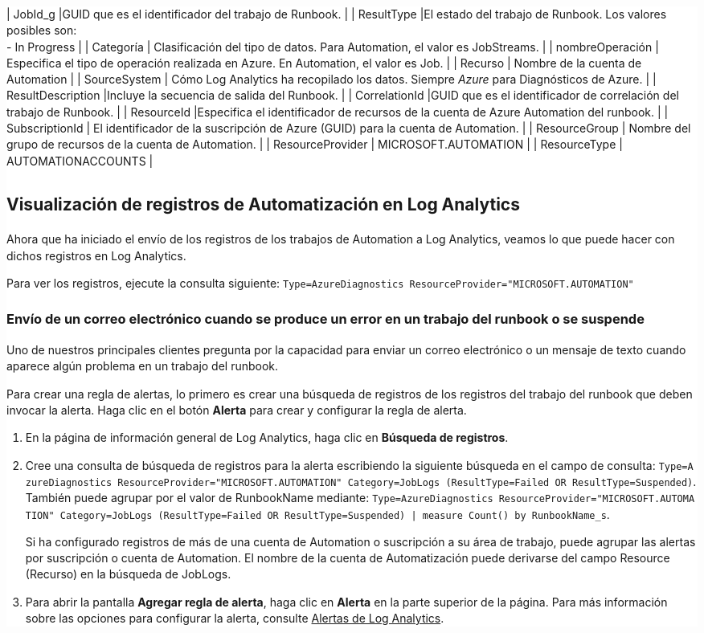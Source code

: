 | JobId_g |GUID que es el identificador del trabajo de Runbook. |
| ResultType |El estado del trabajo de Runbook.  Los valores posibles son:<br>- In Progress |
| Categoría | Clasificación del tipo de datos.  Para Automation, el valor es JobStreams. |
| nombreOperación | Especifica el tipo de operación realizada en Azure.  En Automation, el valor es Job. |
| Recurso | Nombre de la cuenta de Automation |
| SourceSystem | Cómo Log Analytics ha recopilado los datos. Siempre *Azure* para Diagnósticos de Azure. |
| ResultDescription |Incluye la secuencia de salida del Runbook. |
| CorrelationId |GUID que es el identificador de correlación del trabajo de Runbook. |
| ResourceId |Especifica el identificador de recursos de la cuenta de Azure Automation del runbook. |
| SubscriptionId | El identificador de la suscripción de Azure (GUID) para la cuenta de Automation. |
| ResourceGroup | Nombre del grupo de recursos de la cuenta de Automation. |
| ResourceProvider | MICROSOFT.AUTOMATION |
| ResourceType | AUTOMATIONACCOUNTS |

## <a name="viewing-automation-logs-in-log-analytics"></a>Visualización de registros de Automatización en Log Analytics
Ahora que ha iniciado el envío de los registros de los trabajos de Automation a Log Analytics, veamos lo que puede hacer con dichos registros en Log Analytics.

Para ver los registros, ejecute la consulta siguiente: `Type=AzureDiagnostics ResourceProvider="MICROSOFT.AUTOMATION"`

### <a name="send-an-email-when-a-runbook-job-fails-or-suspends"></a>Envío de un correo electrónico cuando se produce un error en un trabajo del runbook o se suspende
Uno de nuestros principales clientes pregunta por la capacidad para enviar un correo electrónico o un mensaje de texto cuando aparece algún problema en un trabajo del runbook.   

Para crear una regla de alertas, lo primero es crear una búsqueda de registros de los registros del trabajo del runbook que deben invocar la alerta.  Haga clic en el botón **Alerta** para crear y configurar la regla de alerta.

1. En la página de información general de Log Analytics, haga clic en **Búsqueda de registros**.
2. Cree una consulta de búsqueda de registros para la alerta escribiendo la siguiente búsqueda en el campo de consulta: `Type=AzureDiagnostics ResourceProvider="MICROSOFT.AUTOMATION" Category=JobLogs (ResultType=Failed OR ResultType=Suspended)`. También puede agrupar por el valor de RunbookName mediante: `Type=AzureDiagnostics ResourceProvider="MICROSOFT.AUTOMATION" Category=JobLogs (ResultType=Failed OR ResultType=Suspended) | measure Count() by RunbookName_s`.   

   Si ha configurado registros de más de una cuenta de Automation o suscripción a su área de trabajo, puede agrupar las alertas por suscripción o cuenta de Automation.  El nombre de la cuenta de Automatización puede derivarse del campo Resource (Recurso) en la búsqueda de JobLogs.  
3. Para abrir la pantalla **Agregar regla de alerta**, haga clic en **Alerta** en la parte superior de la página. Para más información sobre las opciones para configurar la alerta, consulte [Alertas de Log Analytics](../log-analytics/log-analytics-alerts.md#alert-rules).
